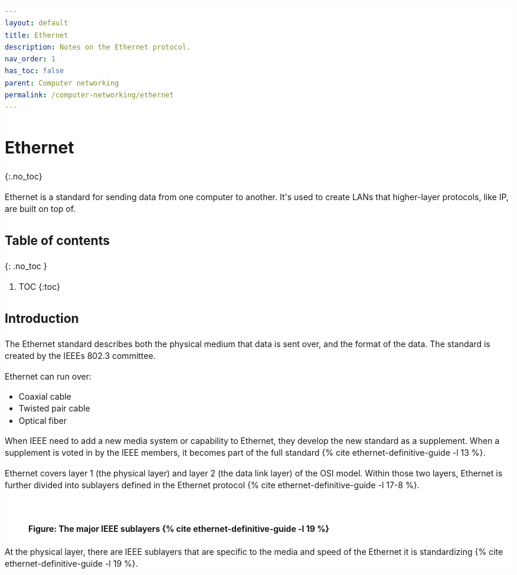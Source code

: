 ```yaml
---
layout: default
title: Ethernet
description: Notes on the Ethernet protocol.
nav_order: 1
has_toc: false
parent: Computer networking
permalink: /computer-networking/ethernet
---
```




# Ethernet
{:.no_toc}

Ethernet is a standard for sending data from one computer to another. It's used to create LANs that higher-layer protocols, like IP, are built on top of.

## Table of contents
{: .no_toc }

1. TOC
{:toc}



## Introduction

The Ethernet standard describes both the physical medium that data is sent over, and the format of the data. The standard is created by the IEEEs 802.3 committee.

Ethernet can run over:

- Coaxial cable
- Twisted pair cable
- Optical fiber

When IEEE need to add a new media system or capability to Ethernet, they develop the new standard as a supplement. When a supplement is voted in by the IEEE members, it becomes part of the full standard {% cite ethernet-definitive-guide -l 13 %}.

Ethernet covers layer 1 (the physical layer) and layer 2 (the data link layer) of the OSI model. Within those two layers, Ethernet is further divided into sublayers defined in the Ethernet protocol {% cite ethernet-definitive-guide -l 17-8 %}.

<figure>
  <img src="{{site.baseurl}}/assets/img/computer-networking/ethernet/ethernet-sublayers.svg" alt="">
  <figcaption><h4>Figure: The major IEEE sublayers {% cite ethernet-definitive-guide -l 19 %}</h4></figcaption>
</figure>

At the physical layer, there are IEEE sublayers that are specific to the media and speed of the Ethernet it is standardizing {% cite ethernet-definitive-guide -l 19 %}.
